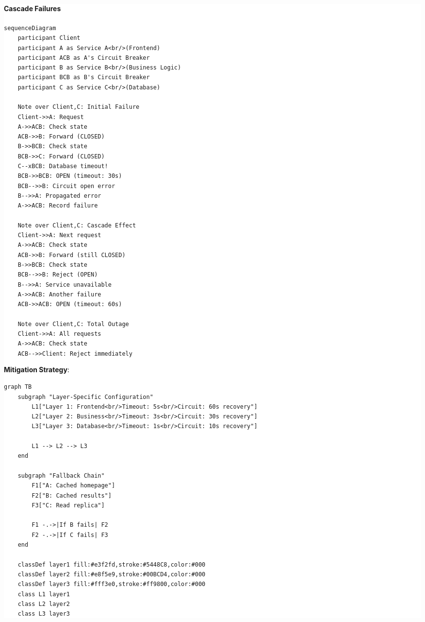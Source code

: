 #### Cascade Failures

```mermaid
sequenceDiagram
    participant Client
    participant A as Service A<br/>(Frontend)
    participant ACB as A's Circuit Breaker
    participant B as Service B<br/>(Business Logic)
    participant BCB as B's Circuit Breaker  
    participant C as Service C<br/>(Database)
    
    Note over Client,C: Initial Failure
    Client->>A: Request
    A->>ACB: Check state
    ACB->>B: Forward (CLOSED)
    B->>BCB: Check state
    BCB->>C: Forward (CLOSED)
    C--xBCB: Database timeout!
    BCB->>BCB: OPEN (timeout: 30s)
    BCB-->>B: Circuit open error
    B-->>A: Propagated error
    A->>ACB: Record failure
    
    Note over Client,C: Cascade Effect
    Client->>A: Next request
    A->>ACB: Check state
    ACB->>B: Forward (still CLOSED)
    B->>BCB: Check state
    BCB-->>B: Reject (OPEN)
    B-->>A: Service unavailable
    A->>ACB: Another failure
    ACB->>ACB: OPEN (timeout: 60s)
    
    Note over Client,C: Total Outage
    Client->>A: All requests
    A->>ACB: Check state
    ACB-->>Client: Reject immediately
```

**Mitigation Strategy**:
```mermaid
graph TB
    subgraph "Layer-Specific Configuration"
        L1["Layer 1: Frontend<br/>Timeout: 5s<br/>Circuit: 60s recovery"]
        L2["Layer 2: Business<br/>Timeout: 3s<br/>Circuit: 30s recovery"]
        L3["Layer 3: Database<br/>Timeout: 1s<br/>Circuit: 10s recovery"]
        
        L1 --> L2 --> L3
    end
    
    subgraph "Fallback Chain"
        F1["A: Cached homepage"]
        F2["B: Cached results"]
        F3["C: Read replica"]
        
        F1 -.->|If B fails| F2
        F2 -.->|If C fails| F3
    end
    
    classDef layer1 fill:#e3f2fd,stroke:#5448C8,color:#000
    classDef layer2 fill:#e8f5e9,stroke:#00BCD4,color:#000
    classDef layer3 fill:#fff3e0,stroke:#ff9800,color:#000
    class L1 layer1
    class L2 layer2
    class L3 layer3
```